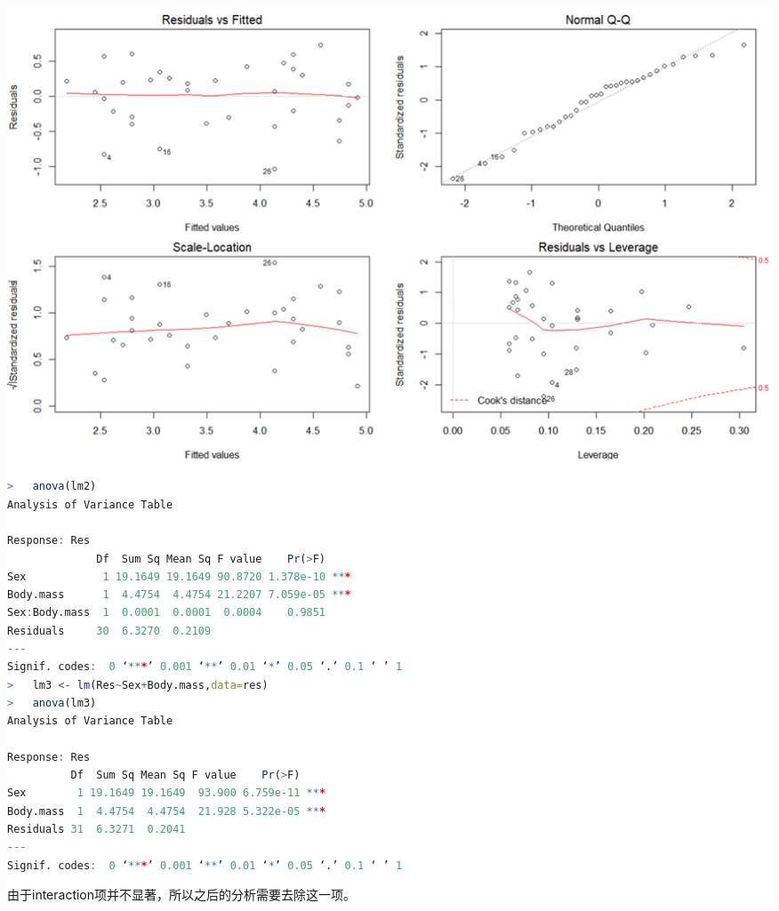 ![Alt text](image-20.png)
```R
>   anova(lm2)
Analysis of Variance Table

Response: Res
              Df  Sum Sq Mean Sq F value    Pr(>F)    
Sex            1 19.1649 19.1649 90.8720 1.378e-10 ***
Body.mass      1  4.4754  4.4754 21.2207 7.059e-05 ***
Sex:Body.mass  1  0.0001  0.0001  0.0004    0.9851    
Residuals     30  6.3270  0.2109                      
---
Signif. codes:  0 ‘***’ 0.001 ‘**’ 0.01 ‘*’ 0.05 ‘.’ 0.1 ‘ ’ 1
>   lm3 <- lm(Res~Sex+Body.mass,data=res)
>   anova(lm3)
Analysis of Variance Table

Response: Res
          Df  Sum Sq Mean Sq F value    Pr(>F)    
Sex        1 19.1649 19.1649  93.900 6.759e-11 ***
Body.mass  1  4.4754  4.4754  21.928 5.322e-05 ***
Residuals 31  6.3271  0.2041                      
---
Signif. codes:  0 ‘***’ 0.001 ‘**’ 0.01 ‘*’ 0.05 ‘.’ 0.1 ‘ ’ 1
```
由于interaction项并不显著，所以之后的分析需要去除这一项。
